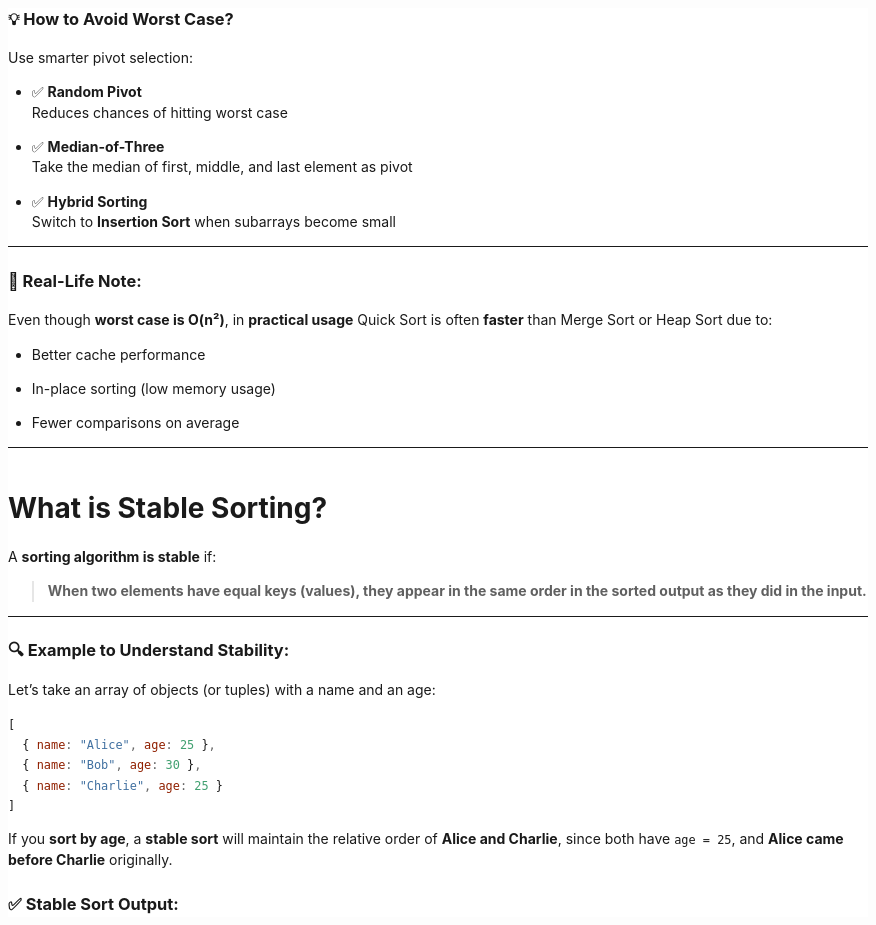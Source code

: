 
### 💡 How to Avoid Worst Case?

Use smarter pivot selection:

- ✅ **Random Pivot**  
    Reduces chances of hitting worst case
    
- ✅ **Median-of-Three**  
    Take the median of first, middle, and last element as pivot
    
- ✅ **Hybrid Sorting**  
    Switch to **Insertion Sort** when subarrays become small
    

---

### 🧪 Real-Life Note:

Even though **worst case is O(n²)**, in **practical usage** Quick Sort is often **faster** than Merge Sort or Heap Sort due to:

- Better cache performance
    
- In-place sorting (low memory usage)
    
- Fewer comparisons on average
    

---

# What is Stable Sorting?

A **sorting algorithm is stable** if:

> **When two elements have equal keys (values), they appear in the same order in the sorted output as they did in the input.**

---

### 🔍 Example to Understand Stability:

Let’s take an array of objects (or tuples) with a name and an age:

```js
[
  { name: "Alice", age: 25 },
  { name: "Bob", age: 30 },
  { name: "Charlie", age: 25 }
]
```

If you **sort by age**, a **stable sort** will maintain the relative order of **Alice and Charlie**, since both have `age = 25`, and **Alice came before Charlie** originally.

### ✅ Stable Sort Output:
